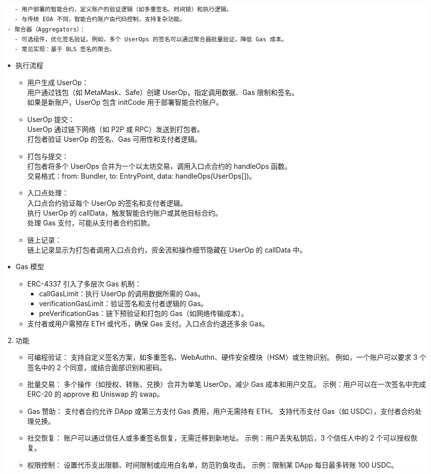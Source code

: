        - 用户部署的智能合约，定义账户的验证逻辑（如多重签名、时间锁）和执行逻辑。
       - 与传统 EOA 不同，智能合约账户由代码控制，支持复杂功能。
     - 聚合器（Aggregators）：  
       - 可选组件，优化签名验证。例如，多个 UserOps 的签名可以通过聚合器批量验证，降低 Gas 成本。
       - 常见实现：基于 BLS 签名的聚合。
   
   - 执行流程

     - 用户生成 UserOp：    
      用户通过钱包（如 MetaMask、Safe）创建 UserOp，指定调用数据、Gas 限制和签名。  
      如果是新账户，UserOp 包含 initCode 用于部署智能合约账户。  

     - UserOp 提交：  
      UserOp 通过链下网络（如 P2P 或 RPC）发送到打包者。  
      打包者验证 UserOp 的签名、Gas 可用性和支付者逻辑。  

     - 打包与提交：  
      打包者将多个 UserOps 合并为一个以太坊交易，调用入口点合约的 handleOps 函数。  
      交易格式：from: Bundler, to: EntryPoint, data: handleOps(UserOps[])。  

     - 入口点处理：  
      入口点合约验证每个 UserOp 的签名和支付者逻辑。  
      执行 UserOp 的 callData，触发智能合约账户或其他目标合约。  
      处理 Gas 支付，可能从支付者合约扣款。  

     - 链上记录：  
      链上记录显示为打包者调用入口点合约，资金流和操作细节隐藏在 UserOp 的 callData 中。  

   - Gas 模型  
      - ERC-4337 引入了多层次 Gas 机制：  
        - callGasLimit：执行 UserOp 的调用数据所需的 Gas。  
        - verificationGasLimit：验证签名和支付者逻辑的 Gas。  
        - preVerificationGas：链下预验证和打包的 Gas（如网络传输成本）。  
      - 支付者或用户需预存 ETH 或代币，确保 Gas 支付。入口点合约退还多余 Gas。  

2. 功能

   - 可编程验证：
支持自定义签名方案，如多重签名、WebAuthn、硬件安全模块（HSM）或生物识别。
例如，一个账户可以要求 3 个签名中的 2 个同意，或结合面部识别和密码。

   - 批量交易：
多个操作（如授权、转账、兑换）合并为单笔 UserOp，减少 Gas 成本和用户交互。
示例：用户可以在一次签名中完成 ERC-20 的 approve 和 Uniswap 的 swap。

   - Gas 赞助：
支付者合约允许 DApp 或第三方支付 Gas 费用，用户无需持有 ETH。
支持代币支付 Gas（如 USDC），支付者合约处理兑换。

   - 社交恢复：
账户可以通过信任人或多重签名恢复，无需迁移到新地址。
示例：用户丢失私钥后，3 个信任人中的 2 个可以授权恢复。

   - 权限控制：
设置代币支出限额、时间限制或应用白名单，防范钓鱼攻击。
示例：限制某 DApp 每日最多转账 100 USDC。
